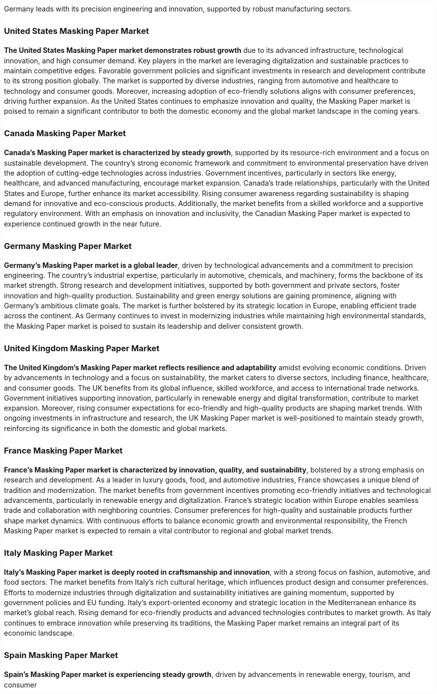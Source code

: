 Germany leads with its precision engineering and innovation, supported by robust manufacturing sectors.</span></em></p></blockquote><h3><strong>United States Masking Paper Market</strong></h3><p><strong>The United States Masking Paper market demonstrates robust growth</strong> due to its advanced infrastructure, technological innovation, and high consumer demand. Key players in the market are leveraging digitalization and sustainable practices to maintain competitive edges. Favorable government policies and significant investments in research and development contribute to its strong position globally. The market is supported by diverse industries, ranging from automotive and healthcare to technology and consumer goods. Moreover, increasing adoption of eco-friendly solutions aligns with consumer preferences, driving further expansion. As the United States continues to emphasize innovation and quality, the Masking Paper market is poised to remain a significant contributor to both the domestic economy and the global market landscape in the coming years.</p><h3><strong>Canada Masking Paper Market</strong></h3><p><strong>Canada&rsquo;s Masking Paper market is characterized by steady growth</strong>, supported by its resource-rich environment and a focus on sustainable development. The country&rsquo;s strong economic framework and commitment to environmental preservation have driven the adoption of cutting-edge technologies across industries. Government incentives, particularly in sectors like energy, healthcare, and advanced manufacturing, encourage market expansion. Canada&rsquo;s trade relationships, particularly with the United States and Europe, further enhance its market accessibility. Rising consumer awareness regarding sustainability is shaping demand for innovative and eco-conscious products. Additionally, the market benefits from a skilled workforce and a supportive regulatory environment. With an emphasis on innovation and inclusivity, the Canadian Masking Paper market is expected to experience continued growth in the near future.</p><h3><strong>Germany Masking Paper Market</strong></h3><p><strong>Germany&rsquo;s Masking Paper market is a global leader</strong>, driven by technological advancements and a commitment to precision engineering. The country&rsquo;s industrial expertise, particularly in automotive, chemicals, and machinery, forms the backbone of its market strength. Strong research and development initiatives, supported by both government and private sectors, foster innovation and high-quality production. Sustainability and green energy solutions are gaining prominence, aligning with Germany&rsquo;s ambitious climate goals. The market is further bolstered by its strategic location in Europe, enabling efficient trade across the continent. As Germany continues to invest in modernizing industries while maintaining high environmental standards, the Masking Paper market is poised to sustain its leadership and deliver consistent growth.</p><h3><strong>United Kingdom Masking Paper Market</strong></h3><p><strong>The United Kingdom&rsquo;s Masking Paper market reflects resilience and adaptability</strong> amidst evolving economic conditions. Driven by advancements in technology and a focus on sustainability, the market caters to diverse sectors, including finance, healthcare, and consumer goods. The UK benefits from its global influence, skilled workforce, and access to international trade networks. Government initiatives supporting innovation, particularly in renewable energy and digital transformation, contribute to market expansion. Moreover, rising consumer expectations for eco-friendly and high-quality products are shaping market trends. With ongoing investments in infrastructure and research, the UK Masking Paper market is well-positioned to maintain steady growth, reinforcing its significance in both the domestic and global markets.</p><h3><strong>France Masking Paper Market</strong></h3><p><strong>France&rsquo;s Masking Paper market is characterized by innovation, quality, and sustainability</strong>, bolstered by a strong emphasis on research and development. As a leader in luxury goods, food, and automotive industries, France showcases a unique blend of tradition and modernization. The market benefits from government incentives promoting eco-friendly initiatives and technological advancements, particularly in renewable energy and digitalization. France&rsquo;s strategic location within Europe enables seamless trade and collaboration with neighboring countries. Consumer preferences for high-quality and sustainable products further shape market dynamics. With continuous efforts to balance economic growth and environmental responsibility, the French Masking Paper market is expected to remain a vital contributor to regional and global market trends.</p><h3><strong>Italy Masking Paper Market</strong></h3><p><strong>Italy&rsquo;s Masking Paper market is deeply rooted in craftsmanship and innovation</strong>, with a strong focus on fashion, automotive, and food sectors. The market benefits from Italy&rsquo;s rich cultural heritage, which influences product design and consumer preferences. Efforts to modernize industries through digitalization and sustainability initiatives are gaining momentum, supported by government policies and EU funding. Italy&rsquo;s export-oriented economy and strategic location in the Mediterranean enhance its market&rsquo;s global reach. Rising demand for eco-friendly products and advanced technologies contributes to market growth. As Italy continues to embrace innovation while preserving its traditions, the Masking Paper market remains an integral part of its economic landscape.</p><h3><strong>Spain Masking Paper Market</strong></h3><p><strong>Spain&rsquo;s Masking Paper market is experiencing steady growth</strong>, driven by advancements in renewable energy, tourism, and consumer